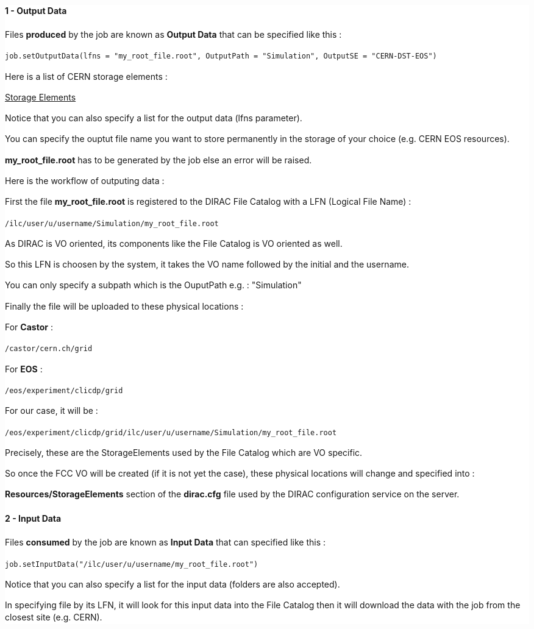 #### 1 - Output Data

Files **produced** by the job are known as **Output Data** that can be specified like this :

	job.setOutputData(lfns = "my_root_file.root", OutputPath = "Simulation", OutputSE = "CERN-DST-EOS")

Here is a list of CERN storage elements :

[Storage Elements](https://twiki.cern.ch/twiki/bin/view/CLIC/DiracForUsers#Storage_Elements)

Notice that you can also specify a list for the output data (lfns parameter).

You can specify the ouptut file name you want to store permanently in the storage of your choice (e.g. CERN EOS resources).

**my_root_file.root** has to be generated by the job else an error will be raised.

Here is the workflow of outputing data :

First the file **my_root_file.root** is registered to the DIRAC File Catalog with a LFN (Logical File Name) :

	/ilc/user/u/username/Simulation/my_root_file.root

As DIRAC is VO oriented, its components like the File Catalog is VO oriented as well.

So this LFN is choosen by the system, it takes the VO name followed by the initial and the username.

You can only specify a subpath which is the OuputPath e.g. : "Simulation"

Finally the file will be uploaded to these physical locations :

For **Castor** :

	/castor/cern.ch/grid

For **EOS** :

	/eos/experiment/clicdp/grid

For our case, it will be :

	/eos/experiment/clicdp/grid/ilc/user/u/username/Simulation/my_root_file.root

Precisely, these are the StorageElements used by the File Catalog which are VO specific.

So once the FCC VO will be created (if it is not yet the case), these physical locations will change and specified into :

**Resources/StorageElements** section of the **dirac.cfg** file used by the DIRAC configuration service on the server.

#### 2 - Input Data

Files **consumed** by the job are known as **Input Data** that can specified like this :

	job.setInputData("/ilc/user/u/username/my_root_file.root")

Notice that you can also specify a list for the input data (folders are also accepted).

In specifying file by its LFN, it will look for this input data into the File Catalog then it will download the data with the job from the closest site (e.g. CERN).
